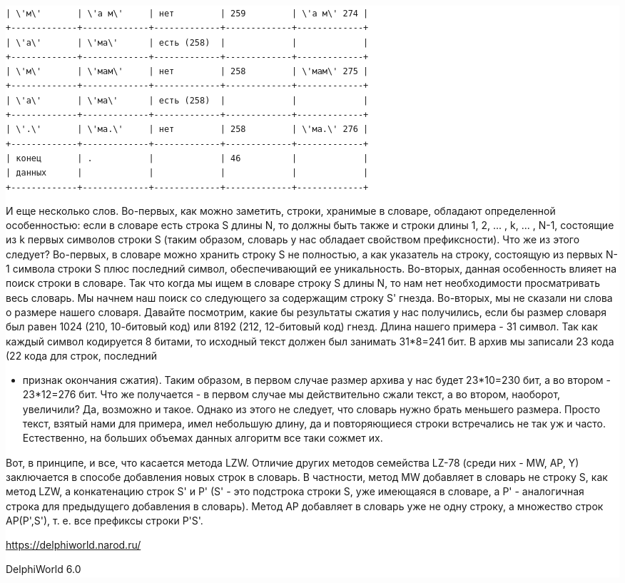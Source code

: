     | \'м\'       | \'а м\'     | нет         | 259         | \'а м\' 274 |
    +-------------+-------------+-------------+-------------+-------------+
    | \'а\'       | \'ма\'      | есть (258)  |             |             |
    +-------------+-------------+-------------+-------------+-------------+
    | \'м\'       | \'мам\'     | нет         | 258         | \'мам\' 275 |
    +-------------+-------------+-------------+-------------+-------------+
    | \'а\'       | \'ма\'      | есть (258)  |             |             |
    +-------------+-------------+-------------+-------------+-------------+
    | \'.\'       | \'ма.\'     | нет         | 258         | \'ма.\' 276 |
    +-------------+-------------+-------------+-------------+-------------+
    | конец       | .           |             | 46          |             |
    | данных      |             |             |             |             |
    +-------------+-------------+-------------+-------------+-------------+

И еще несколько слов. Во-первых, как можно заметить, строки, хранимые в
словаре, обладают определенной особенностью: если в словаре есть строка
S длины N, то должны быть также и строки длины 1, 2, ... , k, ... ,
N-1, состоящие из k первых символов строки S (таким образом, словарь у
нас обладает свойством префиксности). Что же из этого следует?
Во-первых, в словаре можно хранить строку S не полностью, а как
указатель на строку, состоящую из первых N-1 символа строки S плюс
последний символ, обеспечивающий ее уникальность. Во-вторых, данная
особенность влияет на поиск строки в словаре. Так что когда мы ищем в
словаре строку S длины N, то нам нет необходимости просматривать весь
словарь. Мы начнем наш поиск со следующего за содержащим строку S\'
гнезда. Во-вторых, мы не сказали ни слова о размере нашего словаря.
Давайте посмотрим, какие бы результаты сжатия у нас получились, если бы
размер словаря был равен 1024 (210, 10-битовый код) или 8192 (212,
12-битовый код) гнезд. Длина нашего примера - 31 символ. Так как каждый
символ кодируется 8 битами, то исходный текст должен был занимать
31\*8=241 бит. В архив мы записали 23 кода (22 кода для строк, последний
- признак окончания сжатия). Таким образом, в первом случае размер
архива у нас будет 23\*10=230 бит, а во втором - 23\*12=276 бит. Что же
получается - в первом случае мы действительно сжали текст, а во втором,
наоборот, увеличили? Да, возможно и такое. Однако из этого не следует,
что словарь нужно брать меньшего размера. Просто текст, взятый нами для
примера, имел небольшую длину, да и повторяющиеся строки встречались не
так уж и часто. Естественно, на больших объемах данных алгоритм все таки
сожмет их.

Вот, в принципе, и все, что касается метода LZW. Отличие других методов
семейства LZ-78 (среди них - MW, AP, Y) заключается в способе добавления
новых строк в словарь. В частности, метод MW добавляет в словарь не
строку S, как метод LZW, а конкатенацию строк S\' и P\' (S\' - это
подстрока строки S, уже имеющаяся в словаре, а P\' - аналогичная строка
для предыдущего добавления в словарь). Метод AP добавляет в словарь уже
не одну строку, а множество строк AP(P\',S\'), т. е. все префиксы строки
P\'S\'.

<https://delphiworld.narod.ru/>

DelphiWorld 6.0
